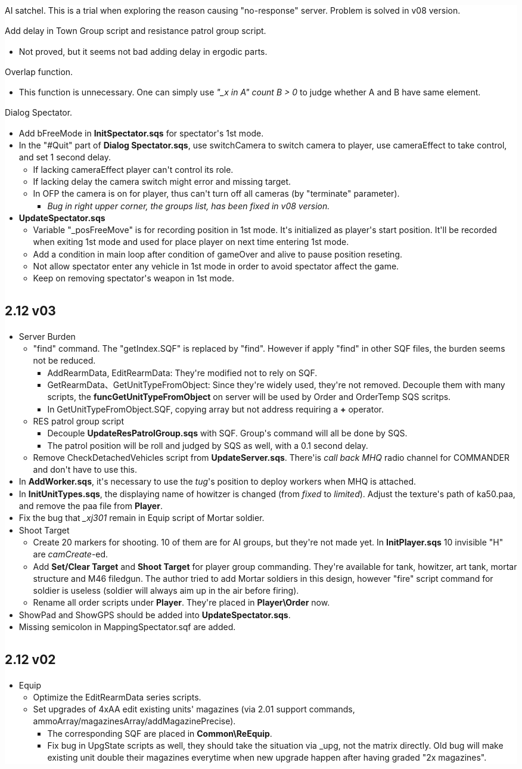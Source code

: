 AI satchel. This is a trial when exploring the reason causing "no-response" server. Problem is solved in v08 version.

Add delay in Town Group script and resistance patrol group script.
+ Not proved, but it seems not bad adding delay in ergodic parts.

Overlap function.
+ This function is unnecessary. One can simply use *"_x in A" count B > 0* to judge whether A and B have same element.

Dialog Spectator.
+ Add bFreeMode in **InitSpectator.sqs** for spectator's 1st mode.
+ In the "#Quit" part of **Dialog Spectator.sqs**, use switchCamera to switch camera to player, use cameraEffect to take control, and set 1 second delay.
	+ If lacking cameraEffect player can't control its role.
	+ If lacking delay the camera switch might error and missing target.
	+ In OFP the camera is on for player, thus can't turn off all cameras (by "terminate" parameter).
		+ *Bug in right upper corner, the groups list, has been fixed in v08 version.*
+ **UpdateSpectator.sqs**
	+ Variable "_posFreeMove" is for recording position in 1st mode. It's initialized as player's start position. It'll be recorded when exiting 1st mode and used for place player on next time entering 1st mode.
	+ Add a condition in main loop after condition of gameOver and alive to pause position reseting.
	+ Not allow spectator enter any vehicle in 1st mode in order to avoid spectator affect the game.
	+ Keep on removing spectator's weapon in 1st mode.
## 2.12 v03
+ Server Burden
	+ "find" command. The "getIndex.SQF" is replaced by "find". However if apply "find" in other SQF files, the burden seems not be reduced.
		 + AddRearmData, EditRearmData: They're modified not to rely on SQF.
		 + GetRearmData、GetUnitTypeFromObject: Since they're widely used, they're not removed. Decouple them with many scripts, the **funcGetUnitTypeFromObject** on server will be used by Order and OrderTemp SQS scritps.
		 + In GetUnitTypeFromObject.SQF, copying array but not address requiring a **+** operator.
	+ RES patrol group script
		+ Decouple **UpdateResPatrolGroup.sqs** with SQF. Group's command will all be done by SQS.
		+ The patrol position will be roll and judged by SQS as well, with a 0.1 second delay.
	+ Remove CheckDetachedVehicles script from **UpdateServer.sqs**. There'is *call back MHQ* radio channel for COMMANDER and don't have to use this.
+ In **AddWorker.sqs**, it's necessary to use the *tug*'s position to deploy workers when MHQ is attached.
+ In **InitUnitTypes.sqs**, the displaying name of howitzer is changed (from *fixed* to *limited*). Adjust the texture's path of ka50.paa, and remove the paa file from **Player**.
+ Fix the bug that *_xj301* remain in Equip script of Mortar soldier.
+ Shoot Target
	+ Create 20 markers for shooting. 10 of them are for AI groups, but they're not made yet. In **InitPlayer.sqs** 10 invisible "H" are *camCreate*-ed.
	+ Add **Set/Clear Target** and **Shoot Target** for player group commanding. They're available for tank, howitzer, art tank, mortar structure and M46 filedgun. The author tried to add Mortar soldiers in this design, however "fire" script command for soldier is useless (soldier will always aim up in the air before firing).
	+ Rename all order scripts under **Player**. They're placed in **Player\Order** now.
+ ShowPad and ShowGPS should be added into **UpdateSpectator.sqs**.
+ Missing semicolon in MappingSpectator.sqf are added.
## 2.12 v02
+ Equip
	+ Optimize the EditRearmData series scripts.
	+ Set upgrades of 4xAA edit existing units' magazines (via 2.01 support commands, ammoArray/magazinesArray/addMagazinePrecise). 
		+ The corresponding SQF are placed in **Common\ReEquip**.
		+ Fix bug in UpgState scripts as well, they should take the situation via _upg, not the matrix directly. Old bug will make existing unit double their magazines everytime when new upgrade happen after having graded "2x magazines".